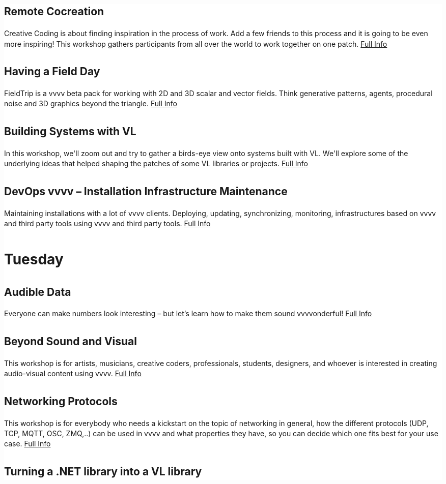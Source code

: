 ## Remote Cocreation

Creative Coding is about finding inspiration in the process of work. Add a few friends to this process and it is going to be even more inspiring! This workshop gathers participants from all over the world to work together on one patch.
[Full Info](https://20.nodeforum.org/program/?lectureId=QNhMWB9JOj9vQuLWoEdQ)

## Having a Field Day

FieldTrip is a vvvv beta pack for working with 2D and 3D scalar and vector fields. Think generative patterns, agents, procedural noise and 3D graphics beyond the triangle.
[Full Info](https://20.nodeforum.org/program/?lectureId=tNNQUM3HvaucwDWIjLxG)

## Building Systems with VL

In this workshop, we'll zoom out and try to gather a birds-eye view onto systems built with VL. We'll explore some of the underlying ideas that helped shaping the patches of some VL libraries or projects. 
[Full Info](https://20.nodeforum.org/program/?lectureId=EMCRhXijM75UW8SkMZvY)

## DevOps vvvv – Installation Infrastructure Maintenance

Maintaining installations with a lot of vvvv clients. Deploying, updating, synchronizing, monitoring, infrastructures based on vvvv and third party tools using vvvv and third party tools.
[Full Info](https://20.nodeforum.org/program/?lectureId=TTi16CuksYxKsP3kauEo)


# Tuesday


## Audible Data

Everyone can make numbers look interesting – but let’s learn how to make them sound vvvvonderful! 
[Full Info](https://20.nodeforum.org/program/?lectureId=WZNKCYgM98DYpGbRGJyx)

## Beyond Sound and Visual

This workshop is for artists, musicians, creative coders, professionals, students, designers, and whoever is interested in creating audio-visual content using vvvv.
[Full Info](https://20.nodeforum.org/program/?lectureId=nO7aO8hdYv14R1PiBPBp)

## Networking Protocols

This workshop is for everybody who needs a kickstart on the topic of networking in general, how the different protocols (UDP, TCP, MQTT, OSC, ZMQ,..) can be used in vvvv and what properties they have, so you can decide which one fits best for your use case.
[Full Info](https://20.nodeforum.org/program/?lectureId=D1nxB9KEOIOYVGwCYHAy)

## Turning a .NET library into a VL library
